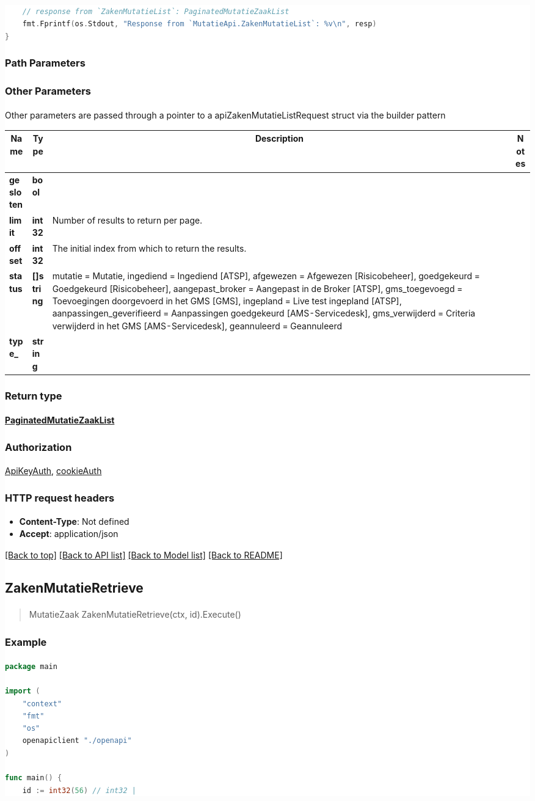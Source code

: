 ```go
    // response from `ZakenMutatieList`: PaginatedMutatieZaakList
    fmt.Fprintf(os.Stdout, "Response from `MutatieApi.ZakenMutatieList`: %v\n", resp)
}
```

### Path Parameters



### Other Parameters

Other parameters are passed through a pointer to a apiZakenMutatieListRequest struct via the builder pattern


Name | Type | Description  | Notes
------------- | ------------- | ------------- | -------------
 **gesloten** | **bool** |  | 
 **limit** | **int32** | Number of results to return per page. | 
 **offset** | **int32** | The initial index from which to return the results. | 
 **status** | **[]string** | mutatie &#x3D; Mutatie, ingediend &#x3D; Ingediend [ATSP], afgewezen &#x3D; Afgewezen [Risicobeheer], goedgekeurd &#x3D; Goedgekeurd [Risicobeheer], aangepast_broker &#x3D; Aangepast in de Broker [ATSP], gms_toegevoegd &#x3D; Toevoegingen doorgevoerd in het GMS [GMS], ingepland &#x3D; Live test ingepland [ATSP], aanpassingen_geverifieerd &#x3D; Aanpassingen goedgekeurd [AMS-Servicedesk], gms_verwijderd &#x3D; Criteria verwijderd in het GMS [AMS-Servicedesk], geannuleerd &#x3D; Geannuleerd | 
 **type_** | **string** |  | 

### Return type

[**PaginatedMutatieZaakList**](PaginatedMutatieZaakList.md)

### Authorization

[ApiKeyAuth](../README.md#ApiKeyAuth), [cookieAuth](../README.md#cookieAuth)

### HTTP request headers

- **Content-Type**: Not defined
- **Accept**: application/json

[[Back to top]](#) [[Back to API list]](../README.md#documentation-for-api-endpoints)
[[Back to Model list]](../README.md#documentation-for-models)
[[Back to README]](../README.md)


## ZakenMutatieRetrieve

> MutatieZaak ZakenMutatieRetrieve(ctx, id).Execute()



### Example

```go
package main

import (
    "context"
    "fmt"
    "os"
    openapiclient "./openapi"
)

func main() {
    id := int32(56) // int32 | 

```